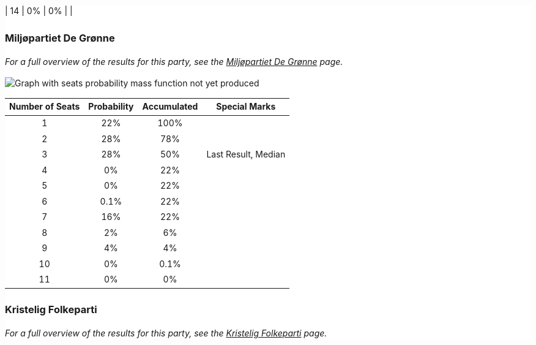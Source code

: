 | 14 | 0% | 0% |  |

### Miljøpartiet De Grønne

*For a full overview of the results for this party, see the [Miljøpartiet De Grønne](party-miljøpartietdegrønne.html) page.*

![Graph with seats probability mass function not yet produced](2025-06-30-Verian-seats-pmf-miljøpartietdegrønne.png "Seats Probability Mass Function")

| Number of Seats | Probability | Accumulated | Special Marks |
|:---------------:|:-----------:|:-----------:|:-------------:|
| 1 | 22% | 100% |  |
| 2 | 28% | 78% |  |
| 3 | 28% | 50% | Last Result, Median |
| 4 | 0% | 22% |  |
| 5 | 0% | 22% |  |
| 6 | 0.1% | 22% |  |
| 7 | 16% | 22% |  |
| 8 | 2% | 6% |  |
| 9 | 4% | 4% |  |
| 10 | 0% | 0.1% |  |
| 11 | 0% | 0% |  |

### Kristelig Folkeparti

*For a full overview of the results for this party, see the [Kristelig Folkeparti](party-kristeligfolkeparti.html) page.*
